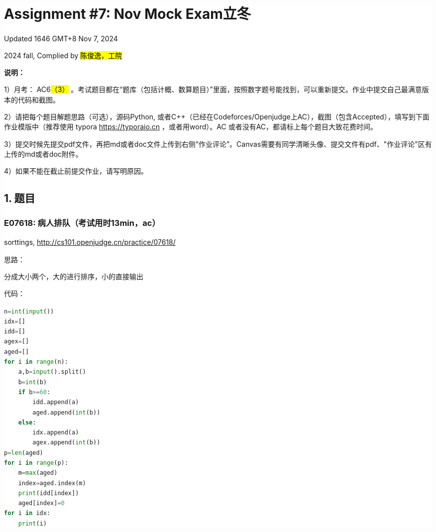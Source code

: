 # Assignment #7: Nov Mock Exam立冬

Updated 1646 GMT+8 Nov 7, 2024

2024 fall, Complied by <mark>陈俊逸，工院</mark>



**说明：**

1）⽉考： AC6<mark>（3）</mark> 。考试题⽬都在“题库（包括计概、数算题目）”⾥⾯，按照数字题号能找到，可以重新提交。作业中提交⾃⼰最满意版本的代码和截图。

2）请把每个题目解题思路（可选），源码Python, 或者C++（已经在Codeforces/Openjudge上AC），截图（包含Accepted），填写到下面作业模版中（推荐使用 typora https://typoraio.cn ，或者用word）。AC 或者没有AC，都请标上每个题目大致花费时间。

3）提交时候先提交pdf文件，再把md或者doc文件上传到右侧“作业评论”。Canvas需要有同学清晰头像、提交文件有pdf、"作业评论"区有上传的md或者doc附件。

4）如果不能在截止前提交作业，请写明原因。



## 1. 题目

### E07618: 病人排队（考试用时13min，ac）

sorttings, http://cs101.openjudge.cn/practice/07618/

思路：

分成大小两个，大的进行排序，小的直接输出

代码：

```python
n=int(input())
idx=[]
idd=[]
agex=[]
aged=[]
for i in range(n):
    a,b=input().split()
    b=int(b)
    if b>=60:
        idd.append(a)
        aged.append(int(b))
    else:
        idx.append(a)
        agex.append(int(b))
p=len(aged)
for i in range(p):
    m=max(aged)
    index=aged.index(m)
    print(idd[index])
    aged[index]=0
for i in idx:
    print(i)
```
